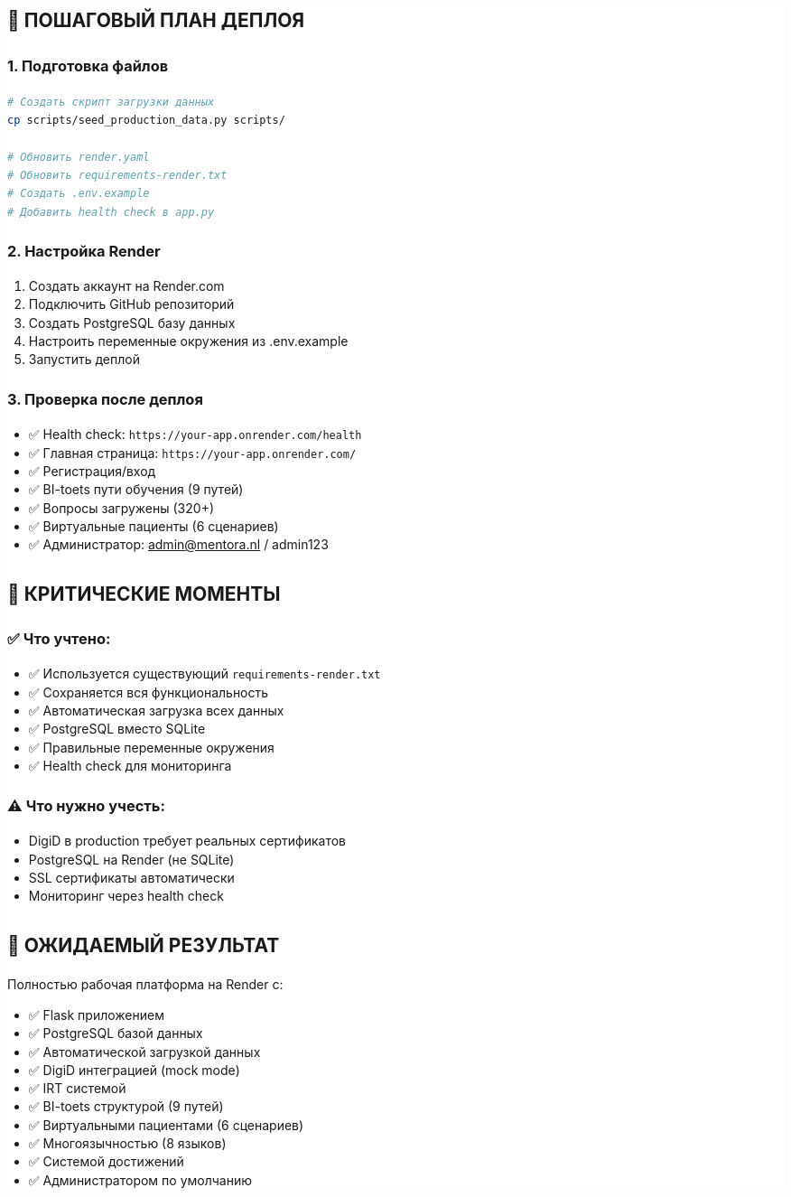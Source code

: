 ## 🎯 **ПОШАГОВЫЙ ПЛАН ДЕПЛОЯ**

### 1. **Подготовка файлов**
```bash
# Создать скрипт загрузки данных
cp scripts/seed_production_data.py scripts/

# Обновить render.yaml
# Обновить requirements-render.txt
# Создать .env.example
# Добавить health check в app.py
```

### 2. **Настройка Render**
1. Создать аккаунт на Render.com
2. Подключить GitHub репозиторий
3. Создать PostgreSQL базу данных
4. Настроить переменные окружения из .env.example
5. Запустить деплой

### 3. **Проверка после деплоя**
- ✅ Health check: `https://your-app.onrender.com/health`
- ✅ Главная страница: `https://your-app.onrender.com/`
- ✅ Регистрация/вход
- ✅ BI-toets пути обучения (9 путей)
- ✅ Вопросы загружены (320+)
- ✅ Виртуальные пациенты (6 сценариев)
- ✅ Администратор: admin@mentora.nl / admin123

## 🚨 **КРИТИЧЕСКИЕ МОМЕНТЫ**

### ✅ **Что учтено:**
- ✅ Используется существующий `requirements-render.txt`
- ✅ Сохраняется вся функциональность
- ✅ Автоматическая загрузка всех данных
- ✅ PostgreSQL вместо SQLite
- ✅ Правильные переменные окружения
- ✅ Health check для мониторинга

### ⚠️ **Что нужно учесть:**
- DigiD в production требует реальных сертификатов
- PostgreSQL на Render (не SQLite)
- SSL сертификаты автоматически
- Мониторинг через health check

## 🎉 **ОЖИДАЕМЫЙ РЕЗУЛЬТАТ**

Полностью рабочая платформа на Render с:
- ✅ Flask приложением
- ✅ PostgreSQL базой данных
- ✅ Автоматической загрузкой данных
- ✅ DigiD интеграцией (mock mode)
- ✅ IRT системой
- ✅ BI-toets структурой (9 путей)
- ✅ Виртуальными пациентами (6 сценариев)
- ✅ Многоязычностью (8 языков)
- ✅ Системой достижений
- ✅ Администратором по умолчанию
